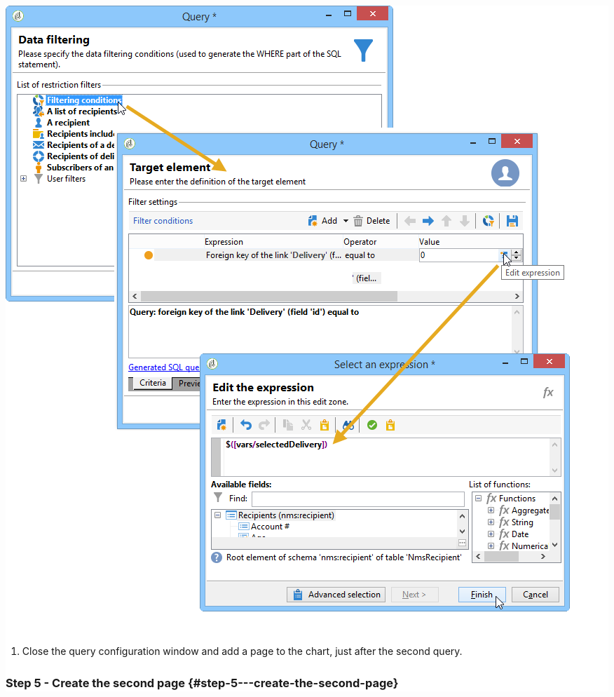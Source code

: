    ![](assets/s_advuser_report_listgroup_017.png)

1. Close the query configuration window and add a page to the chart, just after the second query.

### Step 5 - Create the second page {#step-5---create-the-second-page}
